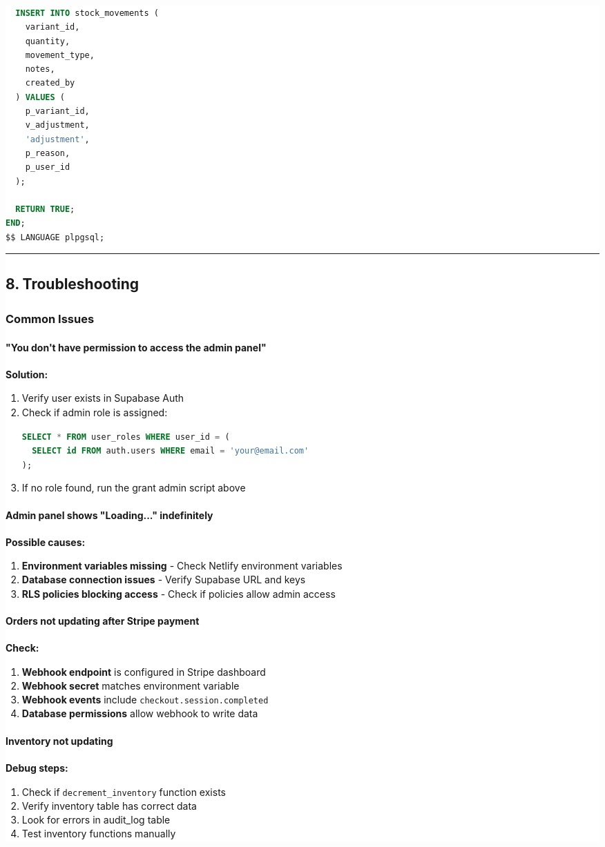 ```sql
  INSERT INTO stock_movements (
    variant_id,
    quantity,
    movement_type,
    notes,
    created_by
  ) VALUES (
    p_variant_id,
    v_adjustment,
    'adjustment',
    p_reason,
    p_user_id
  );
  
  RETURN TRUE;
END;
$$ LANGUAGE plpgsql;
```

---

## 8. Troubleshooting

### Common Issues

#### "You don't have permission to access the admin panel"
**Solution:**
1. Verify user exists in Supabase Auth
2. Check if admin role is assigned:
   ```sql
   SELECT * FROM user_roles WHERE user_id = (
     SELECT id FROM auth.users WHERE email = 'your@email.com'
   );
   ```
3. If no role found, run the grant admin script above

#### Admin panel shows "Loading..." indefinitely
**Possible causes:**
1. **Environment variables missing** - Check Netlify environment variables
2. **Database connection issues** - Verify Supabase URL and keys
3. **RLS policies blocking access** - Check if policies allow admin access

#### Orders not updating after Stripe payment
**Check:**
1. **Webhook endpoint** is configured in Stripe dashboard
2. **Webhook secret** matches environment variable
3. **Webhook events** include `checkout.session.completed`
4. **Database permissions** allow webhook to write data

#### Inventory not updating
**Debug steps:**
1. Check if `decrement_inventory` function exists
2. Verify inventory table has correct data
3. Look for errors in audit_log table
4. Test inventory functions manually
